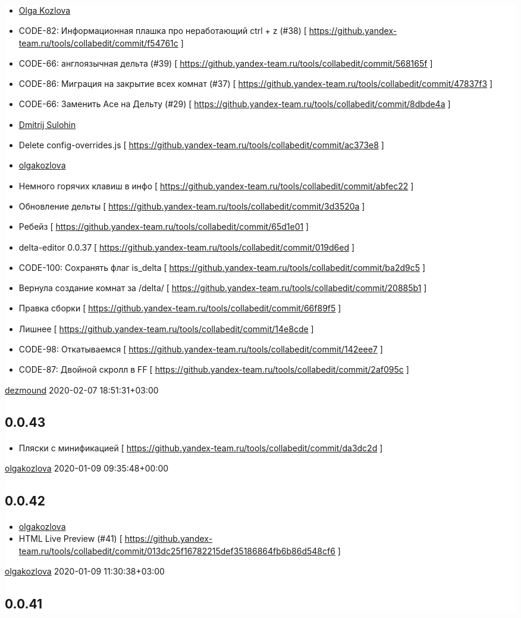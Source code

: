 * [Olga Kozlova](http://staff/olgakozlova@yandex-team.ru)

 * CODE-82: Информационная плашка про неработающий ctrl + z (#38)  [ https://github.yandex-team.ru/tools/collabedit/commit/f54761c ]
 * CODE-66: англоязычная дельта (#39)                              [ https://github.yandex-team.ru/tools/collabedit/commit/568165f ]
 * CODE-86: Миграция на закрытие всех комнат (#37)                 [ https://github.yandex-team.ru/tools/collabedit/commit/47837f3 ]
 * CODE-66: Заменить Ace на Дельту (#29)                           [ https://github.yandex-team.ru/tools/collabedit/commit/8dbde4a ]

* [Dmitrij Sulohin](http://staff/dezmound@yandex-team.ru)

 * Delete config-overrides.js  [ https://github.yandex-team.ru/tools/collabedit/commit/ac373e8 ]

* [olgakozlova](http://staff/olgakozlova@yandex-team.ru)

 * Немного горячих клавиш в инфо       [ https://github.yandex-team.ru/tools/collabedit/commit/abfec22 ]
 * Обновление дельты                   [ https://github.yandex-team.ru/tools/collabedit/commit/3d3520a ]
 * Ребейз                              [ https://github.yandex-team.ru/tools/collabedit/commit/65d1e01 ]
 * delta-editor 0.0.37                 [ https://github.yandex-team.ru/tools/collabedit/commit/019d6ed ]
 * CODE-100: Сохранять флаг is_delta   [ https://github.yandex-team.ru/tools/collabedit/commit/ba2d9c5 ]
 * Вернула создание комнат за /delta/  [ https://github.yandex-team.ru/tools/collabedit/commit/20885b1 ]
 * Правка сборки                       [ https://github.yandex-team.ru/tools/collabedit/commit/66f89f5 ]
 * Лишнее                              [ https://github.yandex-team.ru/tools/collabedit/commit/14e8cde ]
 * CODE-98: Откатываемся               [ https://github.yandex-team.ru/tools/collabedit/commit/142eee7 ]
 * CODE-87: Двойной скролл в FF        [ https://github.yandex-team.ru/tools/collabedit/commit/2af095c ]

[dezmound](http://staff/dezmound@yandex-team.ru) 2020-02-07 18:51:31+03:00

0.0.43
------
 * Пляски с минификацией  [ https://github.yandex-team.ru/tools/collabedit/commit/da3dc2d ]

[olgakozlova](http://staff/olgakozlova@yandex-team.ru) 2020-01-09 09:35:48+00:00

0.0.42
------
 * [olgakozlova](http://staff/olgakozlova@yandex-team.ru)
 * HTML Live Preview (#41) [ https://github.yandex-team.ru/tools/collabedit/commit/013dc25f16782215def35186864fb6b86d548cf6 ]

[olgakozlova](http://staff/olgakozlova@yandex-team.ru) 2020-01-09 11:30:38+03:00

0.0.41
------
